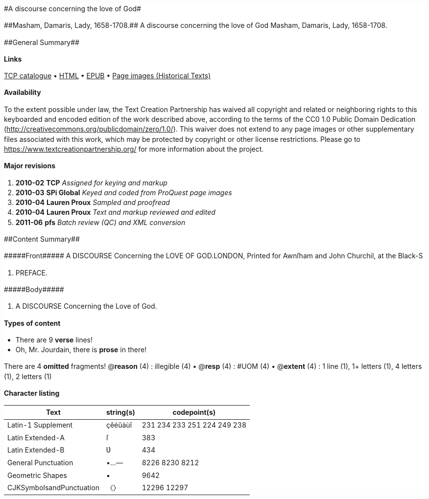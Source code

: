 #A discourse concerning the love of God#

##Masham, Damaris, Lady, 1658-1708.##
A discourse concerning the love of God
Masham, Damaris, Lady, 1658-1708.

##General Summary##

**Links**

[TCP catalogue](http://www.ota.ox.ac.uk/tcp/)  • 
[HTML](http://tei.it.ox.ac.uk/tcp/Texts-HTML/free/A52/A52162.html)  • 
[EPUB](http://tei.it.ox.ac.uk/tcp/Texts-EPUB/free/A52/A52162.epub) • 
[Page images (Historical Texts)](https://historicaltexts.jisc.ac.uk/eebo-12311175e)

**Availability**

To the extent possible under law, the Text Creation Partnership has waived all copyright and related or neighboring rights to this keyboarded and encoded edition of the work described above, according to the terms of the CC0 1.0 Public Domain Dedication (http://creativecommons.org/publicdomain/zero/1.0/). This waiver does not extend to any page images or other supplementary files associated with this work, which may be protected by copyright or other license restrictions. Please go to https://www.textcreationpartnership.org/ for more information about the project.

**Major revisions**

1. __2010-02__ __TCP__ *Assigned for keying and markup*
1. __2010-03__ __SPi Global__ *Keyed and coded from ProQuest page images*
1. __2010-04__ __Lauren Proux__ *Sampled and proofread*
1. __2010-04__ __Lauren Proux__ *Text and markup reviewed and edited*
1. __2011-06__ __pfs__ *Batch review (QC) and XML conversion*

##Content Summary##

#####Front#####
A DISCOURSE Concerning the LOVE OF GOD.LONDON, Printed for Awnſham and John Churchil, at the Black-S
1. PREFACE.

#####Body#####

1. A DISCOURSE Concerning the Love of God.

**Types of content**

  * There are 9 **verse** lines!
  * Oh, Mr. Jourdain, there is **prose** in there!

There are 4 **omitted** fragments! 
 @__reason__ (4) : illegible (4)  •  @__resp__ (4) : #UOM (4)  •  @__extent__ (4) : 1 line (1), 1+ letters (1), 4 letters (1), 2 letters (1)

**Character listing**


|Text|string(s)|codepoint(s)|
|---|---|---|
|Latin-1 Supplement|çêéûàùî|231 234 233 251 224 249 238|
|Latin Extended-A|ſ|383|
|Latin Extended-B|Ʋ|434|
|General Punctuation|•…—|8226 8230 8212|
|Geometric Shapes|▪|9642|
|CJKSymbolsandPunctuation|〈〉|12296 12297|
